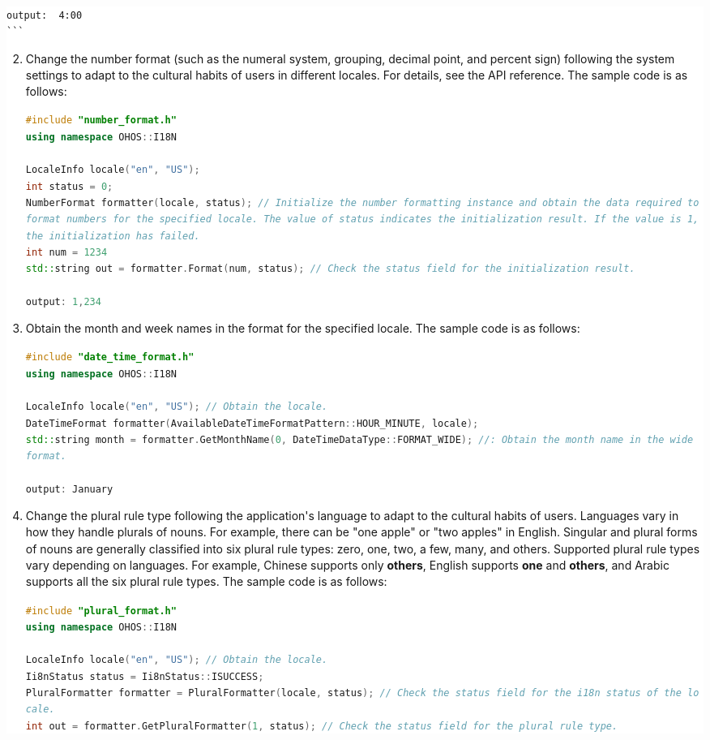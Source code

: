    output:  4:00
    ```

2.  Change the number format \(such as the numeral system, grouping, decimal point, and percent sign\) following the system settings to adapt to the cultural habits of users in different locales. For details, see the API reference. The sample code is as follows:

    ```cpp
    #include "number_format.h"
    using namespace OHOS::I18N

    LocaleInfo locale("en", "US");
    int status = 0;
    NumberFormat formatter(locale, status); // Initialize the number formatting instance and obtain the data required to format numbers for the specified locale. The value of status indicates the initialization result. If the value is 1, the initialization has failed.
    int num = 1234
    std::string out = formatter.Format(num, status); // Check the status field for the initialization result.

    output: 1,234
    ```

3. Obtain the month and week names in the format for the specified locale. The sample code is as follows:

    ```cpp
    #include "date_time_format.h"
    using namespace OHOS::I18N

    LocaleInfo locale("en", "US"); // Obtain the locale.
    DateTimeFormat formatter(AvailableDateTimeFormatPattern::HOUR_MINUTE, locale);
    std::string month = formatter.GetMonthName(0, DateTimeDataType::FORMAT_WIDE); //: Obtain the month name in the wide format.

    output: January
    ```

4. Change the plural rule type following the application's language to adapt to the cultural habits of users.
Languages vary in how they handle plurals of nouns. For example, there can be "one apple" or "two apples" in English. Singular and plural forms of nouns are generally classified into six plural rule types: zero, one, two, a few, many, and others. Supported plural rule types vary depending on languages. For example, Chinese supports only  **others**, English supports  **one**  and  **others**, and Arabic supports all the six plural rule types. The sample code is as follows:

    ```cpp
    #include "plural_format.h"
    using namespace OHOS::I18N

    LocaleInfo locale("en", "US"); // Obtain the locale.
    Ii8nStatus status = Ii8nStatus::ISUCCESS;
    PluralFormatter formatter = PluralFormatter(locale, status); // Check the status field for the i18n status of the locale.
    int out = formatter.GetPluralFormatter(1, status); // Check the status field for the plural rule type.
